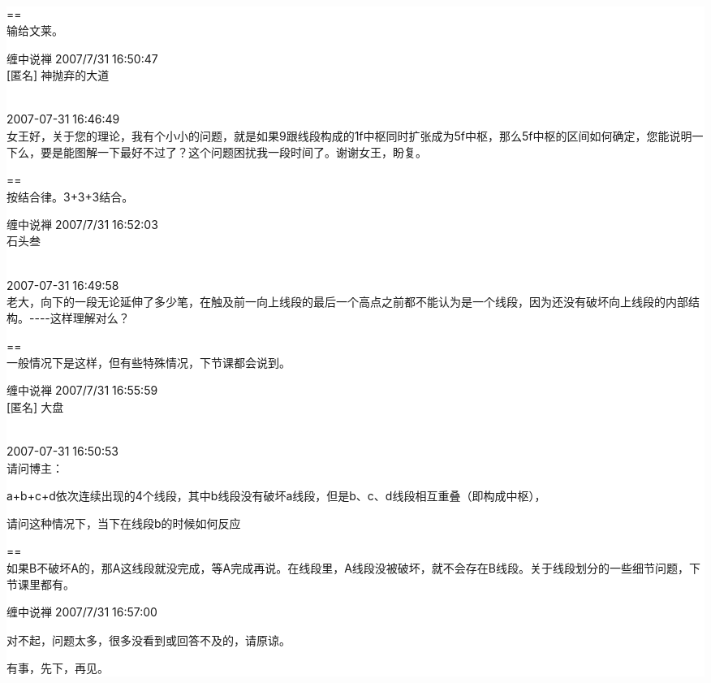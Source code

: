 
==<br/>
输给文莱。
</div>

<div class='blog-comment'>
<span class='blog-comment-chan'>缠中说禅</span> 2007/7/31 16:50:47<br/>
[匿名] 神抛弃的大道 <br/><br/>

 
2007-07-31 16:46:49 <br/>
女王好，关于您的理论，我有个小小的问题，就是如果9跟线段构成的1f中枢同时扩张成为5f中枢，那么5f中枢的区间如何确定，您能说明一下么，要是能图解一下最好不过了？这个问题困扰我一段时间了。谢谢女王，盼复。 
 
==<br/>
按结合律。3+3+3结合。
</div>

<div class='blog-comment'>
<span class='blog-comment-chan'>缠中说禅</span> 2007/7/31 16:52:03<br/>
石头叁 <br/><br/>

 
2007-07-31 16:49:58 <br/>
老大，向下的一段无论延伸了多少笔，在触及前一向上线段的最后一个高点之前都不能认为是一个线段，因为还没有破坏向上线段的内部结构。----这样理解对么？ 
 
==<br/>
一般情况下是这样，但有些特殊情况，下节课都会说到。
</div>

<div class='blog-comment'>
<span class='blog-comment-chan'>缠中说禅</span> 2007/7/31 16:55:59<br/>
[匿名] 大盘 <br/><br/>

 
2007-07-31 16:50:53 <br/>
请问博主：

a+b+c+d依次连续出现的4个线段，其中b线段没有破坏a线段，但是b、c、d线段相互重叠（即构成中枢），

请问这种情况下，当下在线段b的时候如何反应 
 
==<br/>
如果B不破坏A的，那A这线段就没完成，等A完成再说。在线段里，A线段没被破坏，就不会存在B线段。关于线段划分的一些细节问题，下节课里都有。
</div>

<div class='blog-comment'>
<span class='blog-comment-chan'>缠中说禅</span> 2007/7/31 16:57:00<br/>

对不起，问题太多，很多没看到或回答不及的，请原谅。


有事，先下，再见。
</div>